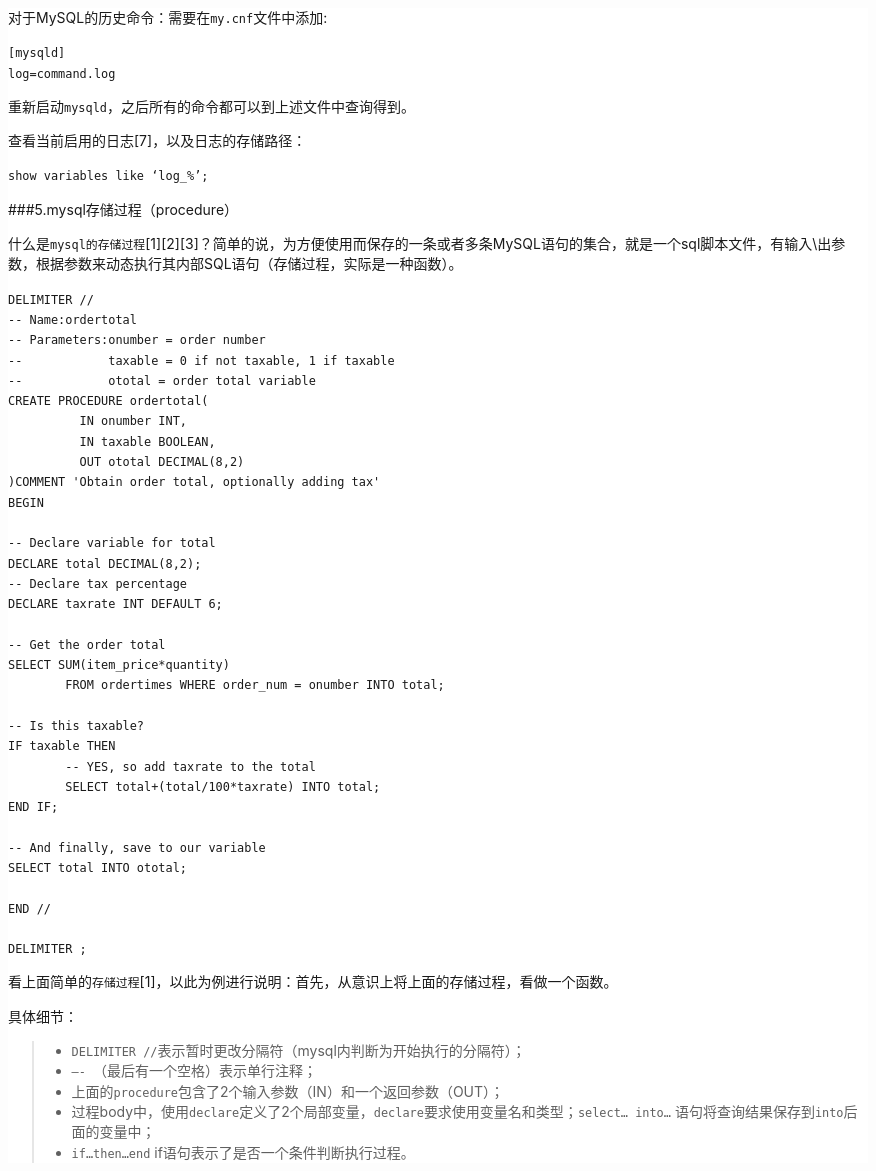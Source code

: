  对于MySQL的历史命令：需要在`my.cnf`文件中添加:

	[mysqld]
	log=command.log

重新启动`mysqld`，之后所有的命令都可以到上述文件中查询得到。

查看当前启用的日志[7]，以及日志的存储路径：

	show variables like ‘log_%’;

###5.mysql存储过程（procedure）

什么是`mysql的存储过程`[1][2][3]？简单的说，为方便使用而保存的一条或者多条MySQL语句的集合，就是一个sql脚本文件，有输入\出参数，根据参数来动态执行其内部SQL语句（存储过程，实际是一种函数）。

	DELIMITER //
	-- Name:ordertotal
	-- Parameters:onumber = order number
	--            taxable = 0 if not taxable, 1 if taxable
	--            ototal = order total variable
	CREATE PROCEDURE ordertotal(
			  IN onumber INT,
			  IN taxable BOOLEAN,
			  OUT ototal DECIMAL(8,2)
	)COMMENT 'Obtain order total, optionally adding tax'
	BEGIN
	 
	-- Declare variable for total
	DECLARE total DECIMAL(8,2);
	-- Declare tax percentage
	DECLARE taxrate INT DEFAULT 6;
	 
	-- Get the order total
	SELECT SUM(item_price*quantity)
			FROM ordertimes WHERE order_num = onumber INTO total;
	 
	-- Is this taxable?
	IF taxable THEN 
			-- YES, so add taxrate to the total
			SELECT total+(total/100*taxrate) INTO total;
	END IF;
	 
	-- And finally, save to our variable
	SELECT total INTO ototal;
	 
	END //
	 
	DELIMITER ;

看上面简单的`存储过程`[1]，以此为例进行说明：首先，从意识上将上面的存储过程，看做一个函数。

具体细节：

> * `DELIMITER //`表示暂时更改分隔符（mysql内判断为开始执行的分隔符）；
> * `–- `（最后有一个空格）表示单行注释；
> * 上面的`procedure`包含了2个输入参数（IN）和一个返回参数（OUT）；
> * 过程body中，使用`declare`定义了2个局部变量，`declare`要求使用变量名和类型；`select… into…` 语句将查询结果保存到`into`后面的变量中；
> * `if…then…end` if语句表示了是否一个条件判断执行过程。


[NingG]:    http://ningg.github.com  "NingG"